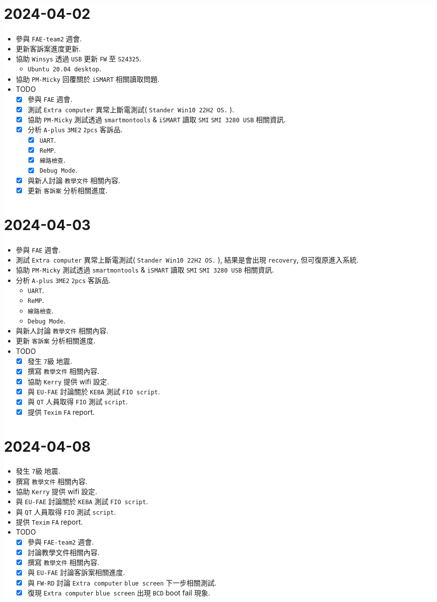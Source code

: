 # 2024-04-02
* 參與 `FAE-team2` 週會.
* 更新客訴案進度更新.
* 協助 `Winsys` 透過 `USB` 更新 `FW` 至 `S24325`.
  * `Ubuntu 20.04 desktop`.
* 協助 `PM-Micky` 回覆關於 `iSMART` 相關讀取問題.
* TODO
  * [x] 參與 `FAE` 週會.
  * [x] 測試 `Extra computer` 異常上斷電測試( `Stander Win10 22H2 OS.` ).
  * [x] 協助 `PM-Micky` 測試透過 `smartmontools` & `iSMART` 讀取 `SMI` `SMI 3280 USB` 相關資訊. 
  * [x] 分析 `A-plus` `3ME2` `2pcs` 客訴品.
    * [x] `UART`.
    * [x] `ReMP`.
    * [x] `線路檢查`. 
    * [x] `Debug Mode`.
  * [x] 與新人討論 `教學文件` 相關內容.
  * [x] 更新 `客訴案` 分析相關進度.

# 2024-04-03
* 參與 `FAE` 週會.
* 測試 `Extra computer` 異常上斷電測試( `Stander Win10 22H2 OS.` ), 結果是會出現 `recovery`, 但可復原進入系統.
* 協助 `PM-Micky` 測試透過 `smartmontools` & `iSMART` 讀取 `SMI` `SMI 3280 USB` 相關資訊. 
* 分析 `A-plus` `3ME2` `2pcs` 客訴品.
  * `UART`.
  * `ReMP`.
  * `線路檢查`. 
  * `Debug Mode`.
* 與新人討論 `教學文件` 相關內容.
* 更新 `客訴案` 分析相關進度.
* TODO
  * [x] 發生 `7`級 地震.
  * [x] 撰寫 `教學文件` 相關內容.
  * [x] 協助 `Kerry` 提供 wifi 設定.
  * [x] 與 `EU-FAE` 討論關於 `KEBA` 測試 `FIO script`.
  * [x] 與 `QT` 人員取得 `FIO` 測試 `script`.
  * [x] 提供 `Texim` `FA` report.

# 2024-04-08
* 發生 `7`級 地震.
* 撰寫 `教學文件` 相關內容.
* 協助 `Kerry` 提供 wifi 設定.
* 與 `EU-FAE` 討論關於 `KEBA` 測試 `FIO script`.
* 與 `QT` 人員取得 `FIO` 測試 `script`.
* 提供 `Texim` `FA` report.
* TODO
  * [x] 參與 `FAE-team2` 週會.
  * [x] 討論教學文件相關內容.
  * [x] 撰寫 `教學文件` 相關內容.
  * [x] 與 `EU-FAE` 討論客訴案相關進度.
  * [x] 與 `FW-RD` 討論 `Extra computer` `blue screen` 下一步相關測試.
  * [x] 復現 `Extra computer` `blue screen` 出現 `BCD` boot fail 現象.
